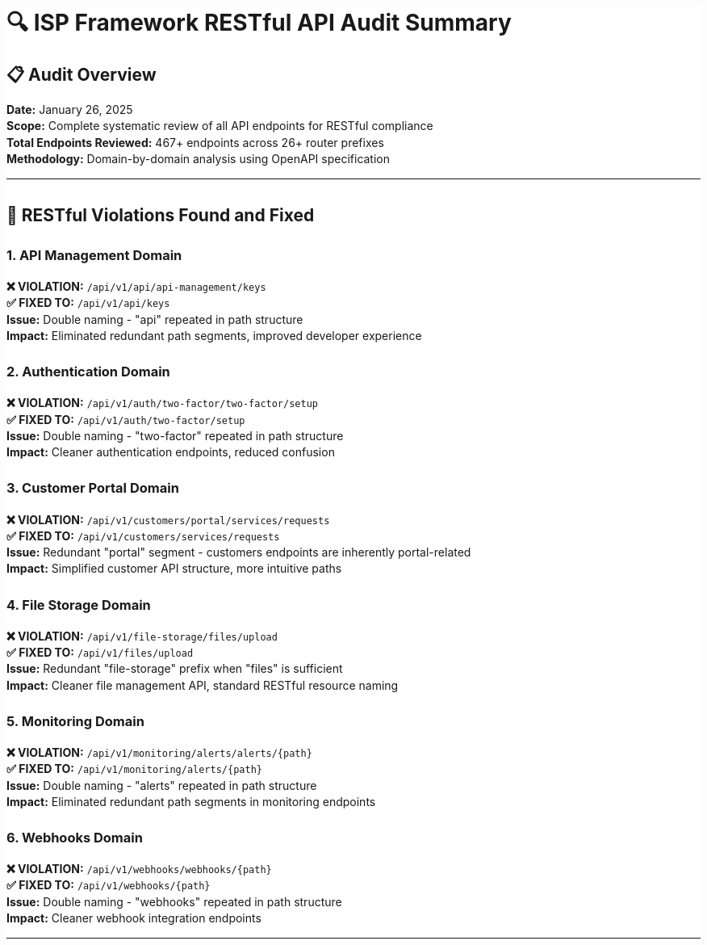 # 🔍 **ISP Framework RESTful API Audit Summary**

## **📋 Audit Overview**

**Date:** January 26, 2025  
**Scope:** Complete systematic review of all API endpoints for RESTful compliance  
**Total Endpoints Reviewed:** 467+ endpoints across 26+ router prefixes  
**Methodology:** Domain-by-domain analysis using OpenAPI specification  

---

## **🚨 RESTful Violations Found and Fixed**

### **1. API Management Domain**
**❌ VIOLATION:** `/api/v1/api/api-management/keys`  
**✅ FIXED TO:** `/api/v1/api/keys`  
**Issue:** Double naming - "api" repeated in path structure  
**Impact:** Eliminated redundant path segments, improved developer experience  

### **2. Authentication Domain**  
**❌ VIOLATION:** `/api/v1/auth/two-factor/two-factor/setup`  
**✅ FIXED TO:** `/api/v1/auth/two-factor/setup`  
**Issue:** Double naming - "two-factor" repeated in path structure  
**Impact:** Cleaner authentication endpoints, reduced confusion  

### **3. Customer Portal Domain**
**❌ VIOLATION:** `/api/v1/customers/portal/services/requests`  
**✅ FIXED TO:** `/api/v1/customers/services/requests`  
**Issue:** Redundant "portal" segment - customers endpoints are inherently portal-related  
**Impact:** Simplified customer API structure, more intuitive paths  

### **4. File Storage Domain**
**❌ VIOLATION:** `/api/v1/file-storage/files/upload`  
**✅ FIXED TO:** `/api/v1/files/upload`  
**Issue:** Redundant "file-storage" prefix when "files" is sufficient  
**Impact:** Cleaner file management API, standard RESTful resource naming  

### **5. Monitoring Domain**
**❌ VIOLATION:** `/api/v1/monitoring/alerts/alerts/{path}`  
**✅ FIXED TO:** `/api/v1/monitoring/alerts/{path}`  
**Issue:** Double naming - "alerts" repeated in path structure  
**Impact:** Eliminated redundant path segments in monitoring endpoints  

### **6. Webhooks Domain**
**❌ VIOLATION:** `/api/v1/webhooks/webhooks/{path}`  
**✅ FIXED TO:** `/api/v1/webhooks/{path}`  
**Issue:** Double naming - "webhooks" repeated in path structure  
**Impact:** Cleaner webhook integration endpoints  

---